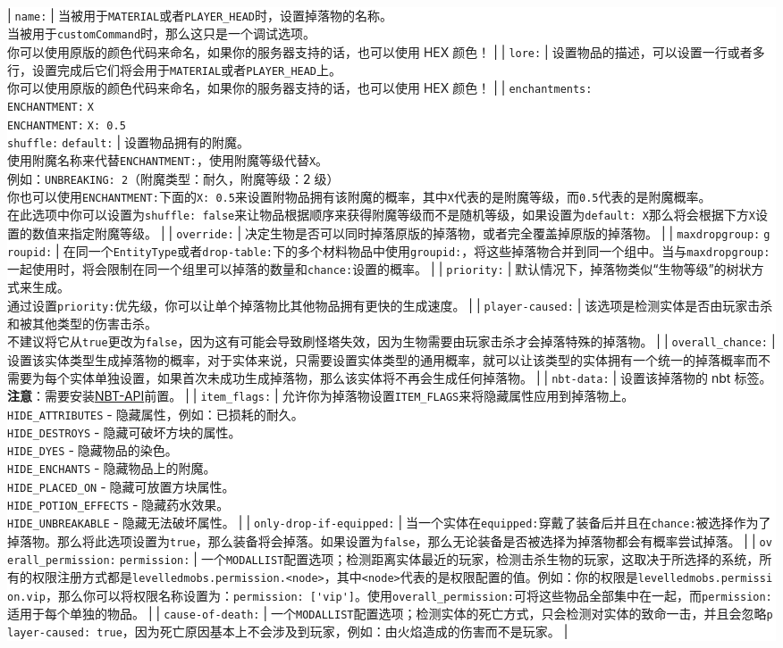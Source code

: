 |                                             `name:`                                             | 当被用于`MATERIAL`或者`PLAYER_HEAD`时，设置掉落物的名称。<br />当被用于`customCommand`时，那么这只是一个调试选项。<br />你可以使用原版的颜色代码来命名，如果你的服务器支持的话，也可以使用 HEX 颜色！                                                                                                                                                                                                                                     |
|                                             `lore:`                                             | 设置物品的描述，可以设置一行或者多行，设置完成后它们将会用于`MATERIAL`或者`PLAYER_HEAD`上。<br />你可以使用原版的颜色代码来命名，如果你的服务器支持的话，也可以使用 HEX 颜色！                                                                                                                                                                                                                                                            |
| `enchantments:`<br />`ENCHANTMENT:` `X`<br />`ENCHANTMENT:` `X: 0.5`<br />`shuffle:` `default:` | 设置物品拥有的附魔。<br />使用附魔名称来代替`ENCHANTMENT:`，使用附魔等级代替`X`。<br />例如：`UNBREAKING: 2`（附魔类型：耐久，附魔等级：2 级）<br />你也可以使用`ENCHANTMENT:`下面的`X: 0.5`来设置附物品拥有该附魔的概率，其中`X`代表的是附魔等级，而`0.5`代表的是附魔概率。<br />在此选项中你可以设置为`shuffle: false`来让物品根据顺序来获得附魔等级而不是随机等级，如果设置为`default: X`那么将会根据下方`X`设置的数值来指定附魔等级。 |
|                                           `override:`                                           | 决定生物是否可以同时掉落原版的掉落物，或者完全覆盖掉原版的掉落物。                                                                                                                                                                                                                                                                                                                                                                        |
|                                   `maxdropgroup:` `groupid:`                                    | 在同一个`EntityType`或者`drop-table:`下的多个材料物品中使用`groupid:`，将这些掉落物合并到同一个组中。当与`maxdropgroup:`一起使用时，将会限制在同一个组里可以掉落的数量和`chance:`设置的概率。                                                                                                                                                                                                                                             |
|                                           `priority:`                                           | 默认情况下，掉落物类似“生物等级”的树状方式来生成。<br />通过设置`priority:`优先级，你可以让单个掉落物比其他物品拥有更快的生成速度。                                                                                                                                                                                                                                                                                                       |
|                                        `player-caused:`                                         | 该选项是检测实体是否由玩家击杀和被其他类型的伤害击杀。<br />不建议将它从`true`更改为`false`，因为这有可能会导致刷怪塔失效，因为生物需要由玩家击杀才会掉落特殊的掉落物。                                                                                                                                                                                                                                                                   |
|                                        `overall_chance:`                                        | 设置该实体类型生成掉落物的概率，对于实体来说，只需要设置实体类型的通用概率，就可以让该类型的实体拥有一个统一的掉落概率而不需要为每个实体单独设置，如果首次未成功生成掉落物，那么该实体将不再会生成任何掉落物。                                                                                                                                                                                                                            |
|                                           `nbt-data:`                                           | 设置该掉落物的 nbt 标签。<br />**注意**：需要安装[NBT-API](https://www.spigotmc.org/resources/nbt-api.7939/)前置。                                                                                                                                                                                                                                                                                                                        |
|                                          `item_flags:`                                          | 允许你为掉落物设置`ITEM_FLAGS`来将隐藏属性应用到掉落物上。<br />`HIDE_ATTRIBUTES` - 隐藏属性，例如：已损耗的耐久。<br />`HIDE_DESTROYS` - 隐藏可破坏方块的属性。<br />`HIDE_DYES` - 隐藏物品的染色。<br />`HIDE_ENCHANTS` - 隐藏物品上的附魔。<br />`HIDE_PLACED_ON` - 隐藏可放置方块属性。<br />`HIDE_POTION_EFFECTS` - 隐藏药水效果。<br />`HIDE_UNBREAKABLE` - 隐藏无法破坏属性。                                                      |
|                                    `only-drop-if-equipped:`                                     | 当一个实体在`equipped:`穿戴了装备后并且在`chance:`被选择作为了掉落物。那么将此选项设置为`true`，那么装备将会掉落。如果设置为`false`，那么无论装备是否被选择为掉落物都会有概率尝试掉落。                                                                                                                                                                                                                                                   |
|                               `overall_permission:` `permission:`                               | 一个`MODALLIST`配置选项；检测距离实体最近的玩家，检测击杀生物的玩家，这取决于所选择的系统，所有的权限注册方式都是`levelledmobs.permission.<node>`，其中`<node>`代表的是权限配置的值。例如：你的权限是`levelledmobs.permission.vip`，那么你可以将权限名称设置为：`permission: ['vip']`。使用`overall_permission:`可将这些物品全部集中在一起，而`permission:`适用于每个单独的物品。                                                         |
|                                        `cause-of-death:`                                        | 一个`MODALLIST`配置选项；检测实体的死亡方式，只会检测对实体的致命一击，并且会忽略`player-caused: true`，因为死亡原因基本上不会涉及到玩家，例如：由火焰造成的伤害而不是玩家。                                                                                                                                                                                                                                                              |